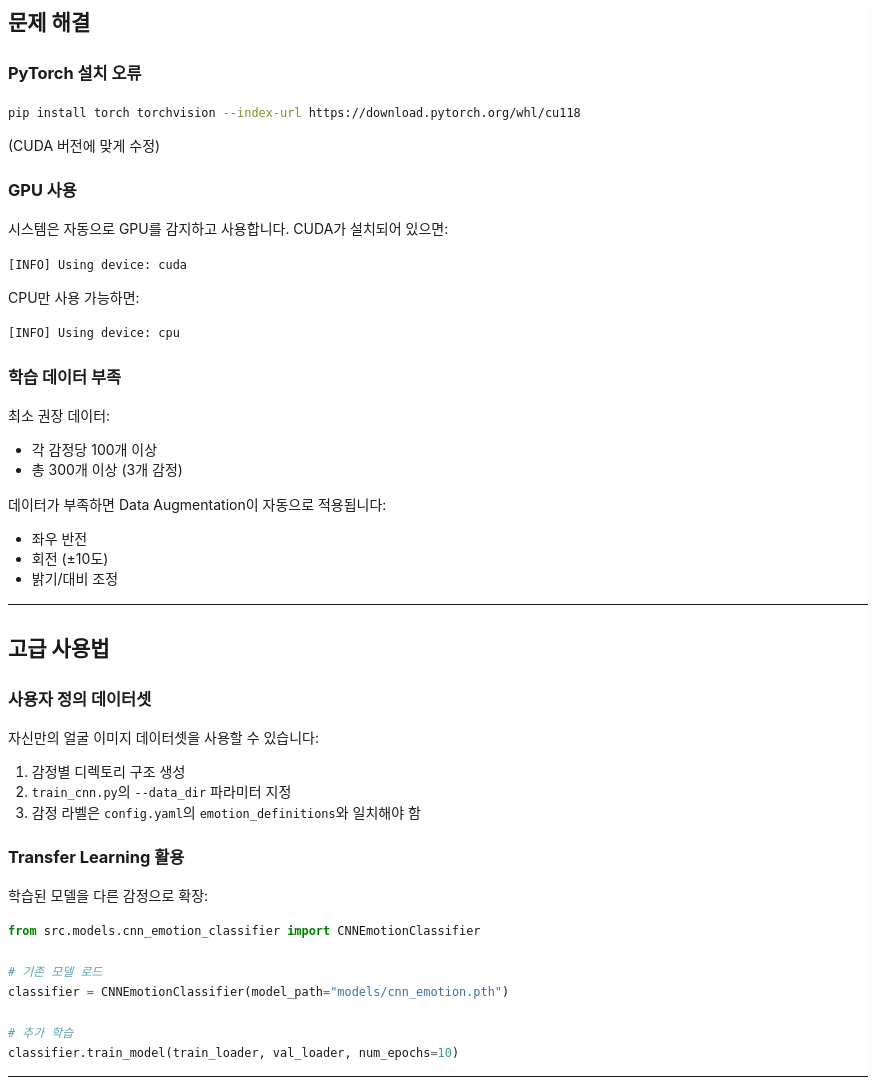 
## 문제 해결

### PyTorch 설치 오류

```bash
pip install torch torchvision --index-url https://download.pytorch.org/whl/cu118
```

(CUDA 버전에 맞게 수정)

### GPU 사용

시스템은 자동으로 GPU를 감지하고 사용합니다. CUDA가 설치되어 있으면:

```python
[INFO] Using device: cuda
```

CPU만 사용 가능하면:

```python
[INFO] Using device: cpu
```

### 학습 데이터 부족

최소 권장 데이터:
- 각 감정당 100개 이상
- 총 300개 이상 (3개 감정)

데이터가 부족하면 Data Augmentation이 자동으로 적용됩니다:
- 좌우 반전
- 회전 (±10도)
- 밝기/대비 조정

---

## 고급 사용법

### 사용자 정의 데이터셋

자신만의 얼굴 이미지 데이터셋을 사용할 수 있습니다:

1. 감정별 디렉토리 구조 생성
2. `train_cnn.py`의 `--data_dir` 파라미터 지정
3. 감정 라벨은 `config.yaml`의 `emotion_definitions`와 일치해야 함

### Transfer Learning 활용

학습된 모델을 다른 감정으로 확장:

```python
from src.models.cnn_emotion_classifier import CNNEmotionClassifier

# 기존 모델 로드
classifier = CNNEmotionClassifier(model_path="models/cnn_emotion.pth")

# 추가 학습
classifier.train_model(train_loader, val_loader, num_epochs=10)
```

---